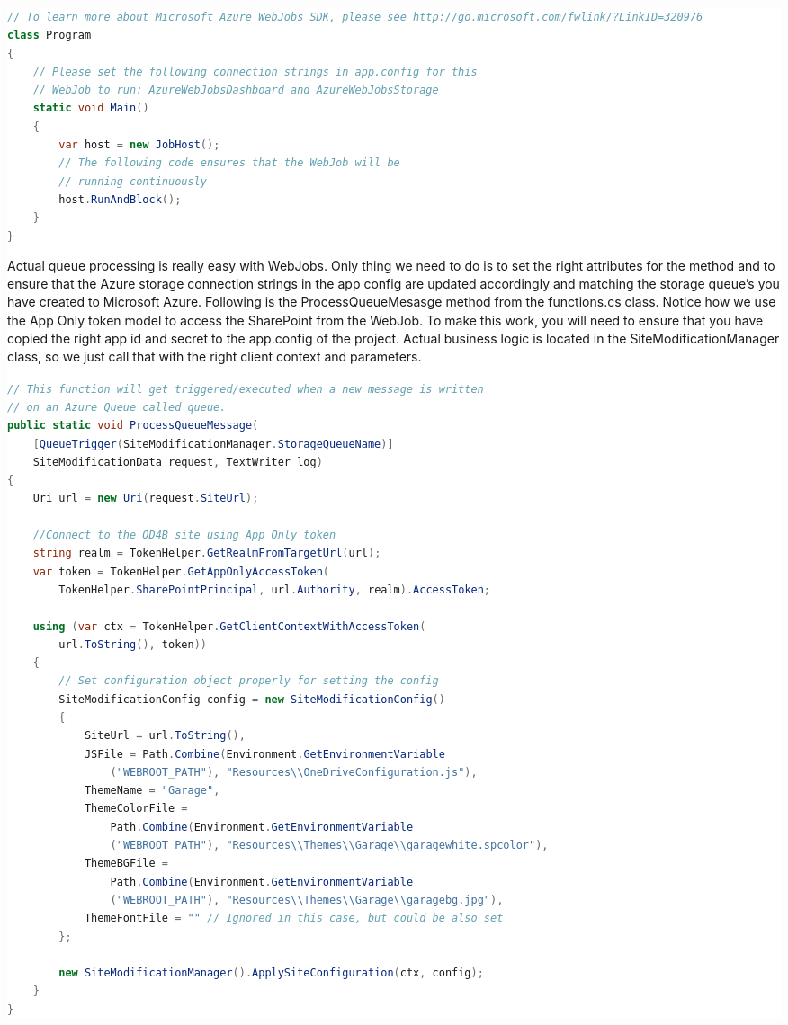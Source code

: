 ```C#
// To learn more about Microsoft Azure WebJobs SDK, please see http://go.microsoft.com/fwlink/?LinkID=320976
class Program
{
    // Please set the following connection strings in app.config for this 
    // WebJob to run: AzureWebJobsDashboard and AzureWebJobsStorage
    static void Main()
    {
        var host = new JobHost();
        // The following code ensures that the WebJob will be 
        // running continuously
        host.RunAndBlock();
    }
}
```

Actual queue processing is really easy with WebJobs. Only thing we need to do is to set the right attributes for the method and to ensure that the Azure storage connection strings in the app config are updated accordingly and matching the storage queue’s you have created to Microsoft Azure. Following is the ProcessQueueMesasge method from the functions.cs class. Notice how we use the App Only token model to access the SharePoint from the WebJob. To make this work, you will need to ensure that you have copied the right app id and secret to the app.config of the project. Actual business logic is located in the SiteModificationManager class, so we just call that with the right client context and parameters. 

```C#
// This function will get triggered/executed when a new message is written 
// on an Azure Queue called queue.
public static void ProcessQueueMessage(
    [QueueTrigger(SiteModificationManager.StorageQueueName)] 
    SiteModificationData request, TextWriter log)
{
    Uri url = new Uri(request.SiteUrl);

    //Connect to the OD4B site using App Only token
    string realm = TokenHelper.GetRealmFromTargetUrl(url);
    var token = TokenHelper.GetAppOnlyAccessToken(
        TokenHelper.SharePointPrincipal, url.Authority, realm).AccessToken;

    using (var ctx = TokenHelper.GetClientContextWithAccessToken(
        url.ToString(), token))
    {
        // Set configuration object properly for setting the config
        SiteModificationConfig config = new SiteModificationConfig()
        {
            SiteUrl = url.ToString(),
            JSFile = Path.Combine(Environment.GetEnvironmentVariable
                ("WEBROOT_PATH"), "Resources\\OneDriveConfiguration.js"),
            ThemeName = "Garage",
            ThemeColorFile = 
                Path.Combine(Environment.GetEnvironmentVariable
                ("WEBROOT_PATH"), "Resources\\Themes\\Garage\\garagewhite.spcolor"),
            ThemeBGFile = 
                Path.Combine(Environment.GetEnvironmentVariable
                ("WEBROOT_PATH"), "Resources\\Themes\\Garage\\garagebg.jpg"),
            ThemeFontFile = "" // Ignored in this case, but could be also set
        };

        new SiteModificationManager().ApplySiteConfiguration(ctx, config);
    }
}
```
